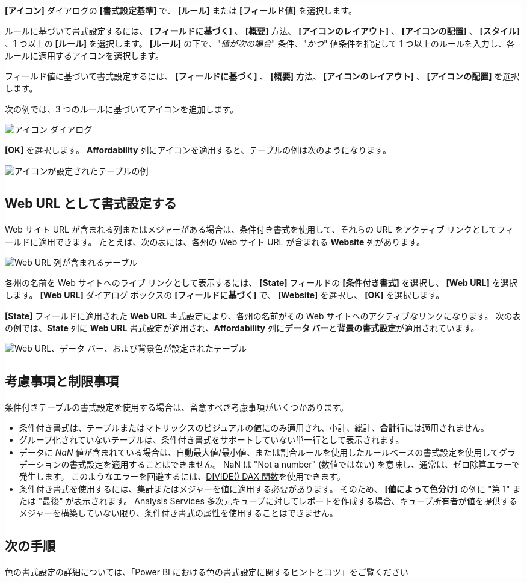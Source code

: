**[アイコン]** ダイアログの **[書式設定基準]** で、 **[ルール]** または **[フィールド値]** を選択します。 

ルールに基づいて書式設定するには、 **[フィールドに基づく]** 、 **[概要]** 方法、 **[アイコンのレイアウト]** 、 **[アイコンの配置]** 、 **[スタイル]** 、1 つ以上の **[ルール]** を選択します。 **[ルール]** の下で、"*値が次の場合*" 条件、"*かつ*" 値条件を指定して 1 つ以上のルールを入力し、各ルールに適用するアイコンを選択します。 

フィールド値に基づいて書式設定するには、 **[フィールドに基づく]** 、 **[概要]** 方法、 **[アイコンのレイアウト]** 、 **[アイコンの配置]** を選択します。

次の例では、3 つのルールに基づいてアイコンを追加します。

![アイコン ダイアログ](media/desktop-conditional-table-formatting/table-formatting-1-default-table.png)

**[OK]** を選択します。 **Affordability** 列にアイコンを適用すると、テーブルの例は次のようになります。

![アイコンが設定されたテーブルの例](media/desktop-conditional-table-formatting/table-formatting-1-default-dialog.png)

## <a name="format-as-web-urls"></a>Web URL として書式設定する

Web サイト URL が含まれる列またはメジャーがある場合は、条件付き書式を使用して、それらの URL をアクティブ リンクとしてフィールドに適用できます。 たとえば、次の表には、各州の Web サイト URL が含まれる **Website** 列があります。

![Web URL 列が含まれるテーブル](media/desktop-conditional-table-formatting/table-formatting-1-diverging.png)

各州の名前を Web サイトへのライブ リンクとして表示するには、 **[State]** フィールドの **[条件付き書式]** を選択し、 **[Web URL]** を選択します。 **[Web URL]** ダイアログ ボックスの **[フィールドに基づく]** で、 **[Website]** を選択し、 **[OK]** を選択します。 

**[State]** フィールドに適用された **Web URL** 書式設定により、各州の名前がその Web サイトへのアクティブなリンクになります。 次の表の例では、**State** 列に **Web URL** 書式設定が適用され、**Affordability** 列に**データ バー**と**背景の書式設定**が適用されています。 

![Web URL、データ バー、および背景色が設定されたテーブル](media/desktop-conditional-table-formatting/table-formatting-3-default-table.png)

## <a name="considerations-and-limitations"></a>考慮事項と制限事項
条件付きテーブルの書式設定を使用する場合は、留意すべき考慮事項がいくつかあります。

- 条件付き書式は、テーブルまたはマトリックスのビジュアルの値にのみ適用され、小計、総計、**合計**行には適用されません。 
- グループ化されていないテーブルは、条件付き書式をサポートしていない単一行として表示されます。
- データに *NaN* 値が含まれている場合は、自動最大値/最小値、または割合ルールを使用したルールベースの書式設定を使用してグラデーションの書式設定を適用することはできません。 NaN は "Not a number" (数値ではない) を意味し、通常は、ゼロ除算エラーで発生します。 このようなエラーを回避するには、[DIVIDE() DAX 関数](https://docs.microsoft.com/dax/divide-function-dax)を使用できます。
- 条件付き書式を使用するには、集計またはメジャーを値に適用する必要があります。 そのため、 **[値によって色分け]** の例に "第 1" または "最後" が表示されます。 Analysis Services 多次元キューブに対してレポートを作成する場合、キューブ所有者が値を提供するメジャーを構築していない限り、条件付き書式の属性を使用することはできません。

## <a name="next-steps"></a>次の手順

色の書式設定の詳細については、「[Power BI における色の書式設定に関するヒントとコツ](visuals/service-tips-and-tricks-for-color-formatting.md)」をご覧ください  


